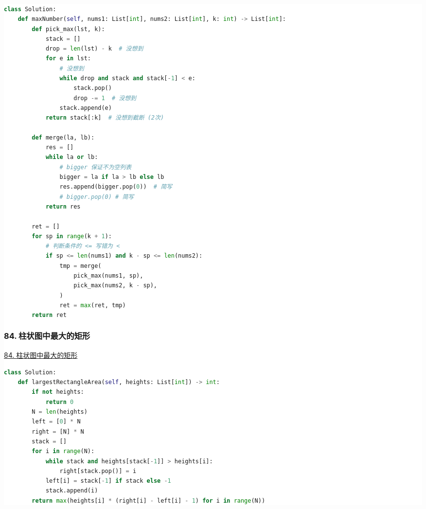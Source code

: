 
```python
class Solution:
    def maxNumber(self, nums1: List[int], nums2: List[int], k: int) -> List[int]:
        def pick_max(lst, k):
            stack = []
            drop = len(lst) - k  # 没想到
            for e in lst:
                # 没想到
                while drop and stack and stack[-1] < e:
                    stack.pop()
                    drop -= 1  # 没想到
                stack.append(e)
            return stack[:k]  # 没想到截断 (2次)

        def merge(la, lb):
            res = []
            while la or lb:
                # bigger 保证不为空列表
                bigger = la if la > lb else lb
                res.append(bigger.pop(0))  # 简写
                # bigger.pop(0) # 简写
            return res

        ret = []
        for sp in range(k + 1):
	        # 判断条件的 <= 写错为 < 
            if sp <= len(nums1) and k - sp <= len(nums2):
                tmp = merge(
                    pick_max(nums1, sp),
                    pick_max(nums2, k - sp),
                )
                ret = max(ret, tmp)
        return ret
```


### 84. 柱状图中最大的矩形

[84. 柱状图中最大的矩形](https://leetcode-cn.com/problems/largest-rectangle-in-histogram/)

```python
class Solution:
    def largestRectangleArea(self, heights: List[int]) -> int:
        if not heights:
            return 0
        N = len(heights)
        left = [0] * N
        right = [N] * N
        stack = []
        for i in range(N):
            while stack and heights[stack[-1]] > heights[i]:
                right[stack.pop()] = i
            left[i] = stack[-1] if stack else -1
            stack.append(i)
        return max(heights[i] * (right[i] - left[i] - 1) for i in range(N))
```
